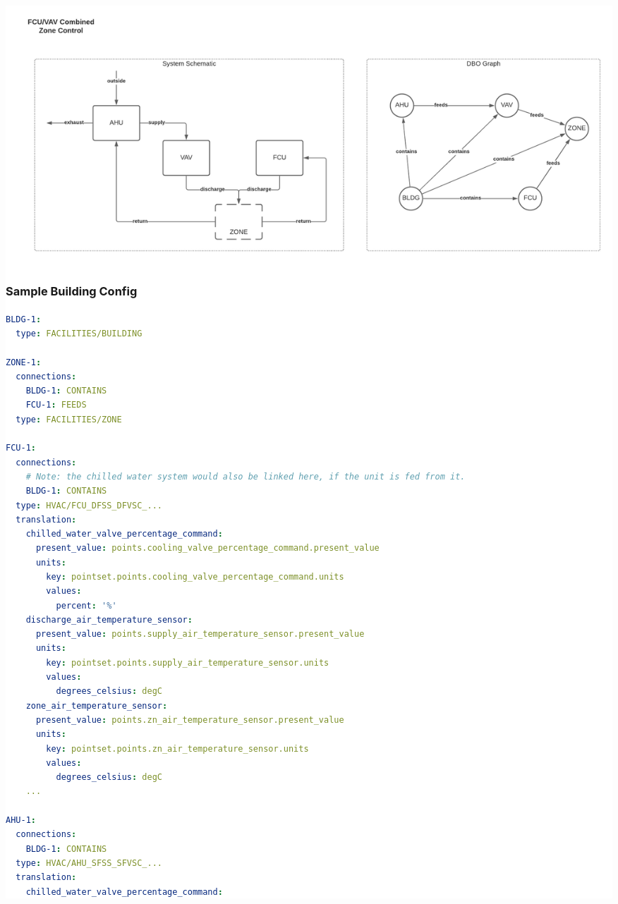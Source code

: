![FCU Complex](./figures/system_diagrams/fcu_complex.png)
### Sample Building Config

```yaml
BLDG-1:
  type: FACILITIES/BUILDING

ZONE-1:
  connections:
    BLDG-1: CONTAINS
    FCU-1: FEEDS
  type: FACILITIES/ZONE

FCU-1:
  connections:
    # Note: the chilled water system would also be linked here, if the unit is fed from it.
    BLDG-1: CONTAINS
  type: HVAC/FCU_DFSS_DFVSC_...
  translation:
    chilled_water_valve_percentage_command:
      present_value: points.cooling_valve_percentage_command.present_value
      units:
        key: pointset.points.cooling_valve_percentage_command.units
        values:
          percent: '%'
    discharge_air_temperature_sensor:
      present_value: points.supply_air_temperature_sensor.present_value
      units:
        key: pointset.points.supply_air_temperature_sensor.units
        values:
          degrees_celsius: degC
    zone_air_temperature_sensor:
      present_value: points.zn_air_temperature_sensor.present_value
      units:
        key: pointset.points.zn_air_temperature_sensor.units
        values:
          degrees_celsius: degC
    ...

AHU-1:
  connections:
    BLDG-1: CONTAINS
  type: HVAC/AHU_SFSS_SFVSC_...
  translation:
    chilled_water_valve_percentage_command:
```